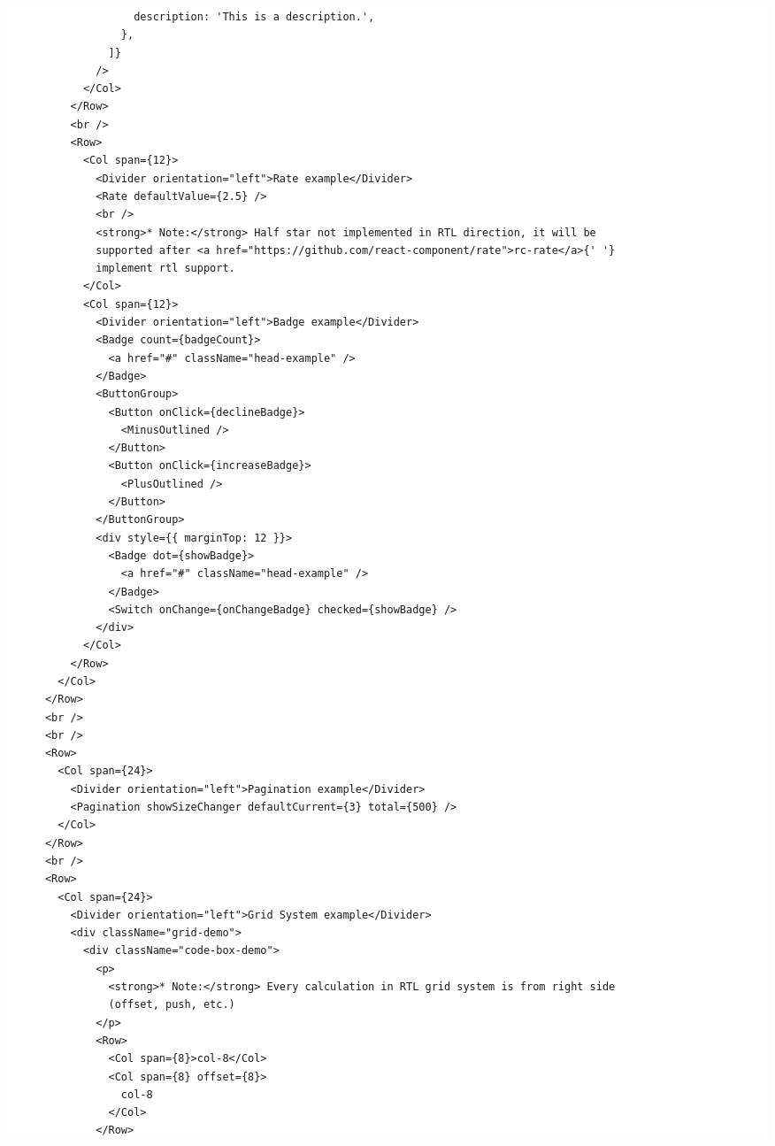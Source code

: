 ```tsx
                    description: 'This is a description.',
                  },
                ]}
              />
            </Col>
          </Row>
          <br />
          <Row>
            <Col span={12}>
              <Divider orientation="left">Rate example</Divider>
              <Rate defaultValue={2.5} />
              <br />
              <strong>* Note:</strong> Half star not implemented in RTL direction, it will be
              supported after <a href="https://github.com/react-component/rate">rc-rate</a>{' '}
              implement rtl support.
            </Col>
            <Col span={12}>
              <Divider orientation="left">Badge example</Divider>
              <Badge count={badgeCount}>
                <a href="#" className="head-example" />
              </Badge>
              <ButtonGroup>
                <Button onClick={declineBadge}>
                  <MinusOutlined />
                </Button>
                <Button onClick={increaseBadge}>
                  <PlusOutlined />
                </Button>
              </ButtonGroup>
              <div style={{ marginTop: 12 }}>
                <Badge dot={showBadge}>
                  <a href="#" className="head-example" />
                </Badge>
                <Switch onChange={onChangeBadge} checked={showBadge} />
              </div>
            </Col>
          </Row>
        </Col>
      </Row>
      <br />
      <br />
      <Row>
        <Col span={24}>
          <Divider orientation="left">Pagination example</Divider>
          <Pagination showSizeChanger defaultCurrent={3} total={500} />
        </Col>
      </Row>
      <br />
      <Row>
        <Col span={24}>
          <Divider orientation="left">Grid System example</Divider>
          <div className="grid-demo">
            <div className="code-box-demo">
              <p>
                <strong>* Note:</strong> Every calculation in RTL grid system is from right side
                (offset, push, etc.)
              </p>
              <Row>
                <Col span={8}>col-8</Col>
                <Col span={8} offset={8}>
                  col-8
                </Col>
              </Row>
```